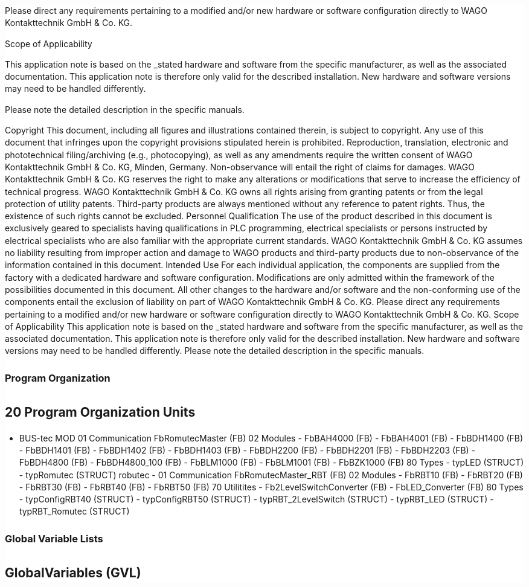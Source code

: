 Please direct any requirements pertaining to a modified and/or new hardware or software configuration directly to WAGO Kontakttechnik GmbH & Co. KG.

Scope of Applicability

This application note is based on the _stated hardware and software from the specific manufacturer, as well as the associated documentation. This application note is therefore only valid for the described installation. New hardware and software versions may need to be handled differently.

Please note the detailed description in the specific manuals.

Copyright This document, including all figures and illustrations contained therein, is subject to copyright. Any use of this document that infringes upon the copyright provisions stipulated herein is prohibited. Reproduction, translation, electronic and phototechnical filing/archiving (e.g., photocopying), as well as any amendments require the written consent of WAGO Kontakttechnik GmbH & Co. KG, Minden, Germany. Non-observance will entail the right of claims for damages. WAGO Kontakttechnik GmbH & Co. KG reserves the right to make any alterations or modifications that serve to increase the efficiency of technical progress. WAGO Kontakttechnik GmbH & Co. KG owns all rights arising from granting patents or from the legal protection of utility patents. Third-party products are always mentioned without any reference to patent rights. Thus, the existence of such rights cannot be excluded. Personnel Qualification The use of the product described in this document is exclusively geared to specialists having qualifications in PLC programming, electrical specialists or persons instructed by electrical specialists who are also familiar with the appropriate current standards. WAGO Kontakttechnik GmbH & Co. KG assumes no liability resulting from improper action and damage to WAGO products and third-party products due to non-observance of the information contained in this document. Intended Use For each individual application, the components are supplied from the factory with a dedicated hardware and software configuration. Modifications are only admitted within the framework of the possibilities documented in this document. All other changes to the hardware and/or software and the non-conforming use of the components entail the exclusion of liability on part of WAGO Kontakttechnik GmbH & Co. KG. Please direct any requirements pertaining to a modified and/or new hardware or software configuration directly to WAGO Kontakttechnik GmbH & Co. KG. Scope of Applicability This application note is based on the _stated hardware and software from the specific manufacturer, as well as the associated documentation. This application note is therefore only valid for the described installation. New hardware and software versions may need to be handled differently. Please note the detailed description in the specific manuals.

### Program Organization


## 20 Program Organization Units


- BUS-tec MOD 01 Communication FbRomutecMaster (FB) 02 Modules - FbBAH4000 (FB) - FbBAH4001 (FB) - FbBDH1400 (FB) - FbBDH1401 (FB) - FbBDH1402 (FB) - FbBDH1403 (FB) - FbBDH2200 (FB) - FbBDH2201 (FB) - FbBDH2203 (FB) - FbBDH4800 (FB) - FbBDH4800_100 (FB) - FbBLM1000 (FB) - FbBLM1001 (FB) - FbBZK1000 (FB) 80 Types - typLED (STRUCT) - typRomutec (STRUCT) robutec - 01 Communication FbRomutecMaster_RBT (FB) 02 Modules - FbRBT10 (FB) - FbRBT20 (FB) - FbRBT30 (FB) - FbRBT40 (FB) - FbRBT50 (FB) 70 Utilitites - Fb2LevelSwitchConverter (FB) - FbLED_Converter (FB) 80 Types - typConfigRBT40 (STRUCT) - typConfigRBT50 (STRUCT) - typRBT_2LevelSwitch (STRUCT) - typRBT_LED (STRUCT) - typRBT_Romutec (STRUCT)

### Global Variable Lists


## GlobalVariables (GVL)

